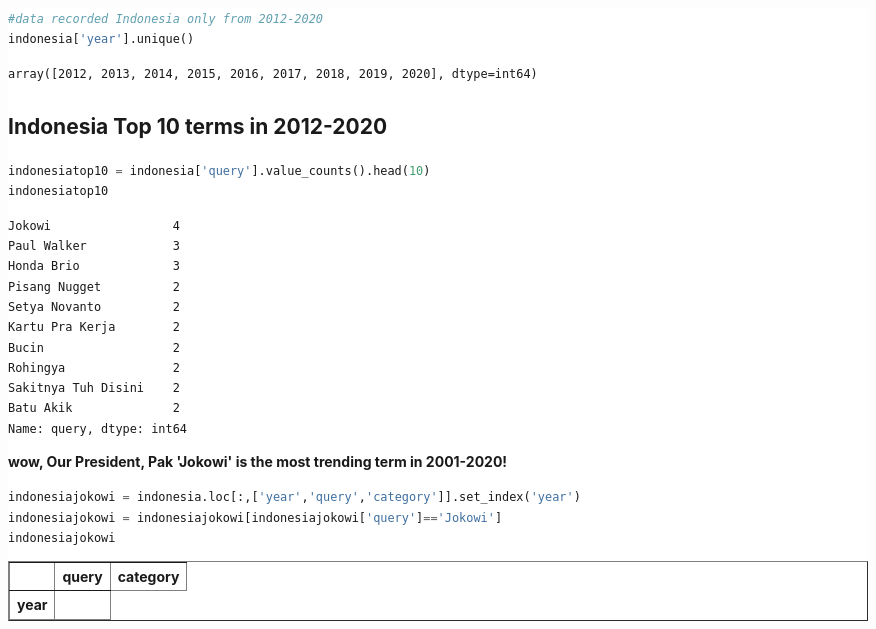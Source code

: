 


```python
#data recorded Indonesia only from 2012-2020
indonesia['year'].unique()
```




    array([2012, 2013, 2014, 2015, 2016, 2017, 2018, 2019, 2020], dtype=int64)



## Indonesia Top 10 terms in 2012-2020 


```python
indonesiatop10 = indonesia['query'].value_counts().head(10)
indonesiatop10
```




    Jokowi                 4
    Paul Walker            3
    Honda Brio             3
    Pisang Nugget          2
    Setya Novanto          2
    Kartu Pra Kerja        2
    Bucin                  2
    Rohingya               2
    Sakitnya Tuh Disini    2
    Batu Akik              2
    Name: query, dtype: int64



**wow, Our President, Pak 'Jokowi' is the most trending term in 2001-2020!**


```python
indonesiajokowi = indonesia.loc[:,['year','query','category']].set_index('year')
indonesiajokowi = indonesiajokowi[indonesiajokowi['query']=='Jokowi']
indonesiajokowi
```




<div>
<style scoped>
    .dataframe tbody tr th:only-of-type {
        vertical-align: middle;
    }

    .dataframe tbody tr th {
        vertical-align: top;
    }

    .dataframe thead th {
        text-align: right;
    }
</style>
<table border="1" class="dataframe">
  <thead>
    <tr style="text-align: right;">
      <th></th>
      <th>query</th>
      <th>category</th>
    </tr>
    <tr>
      <th>year</th>
      <th></th>